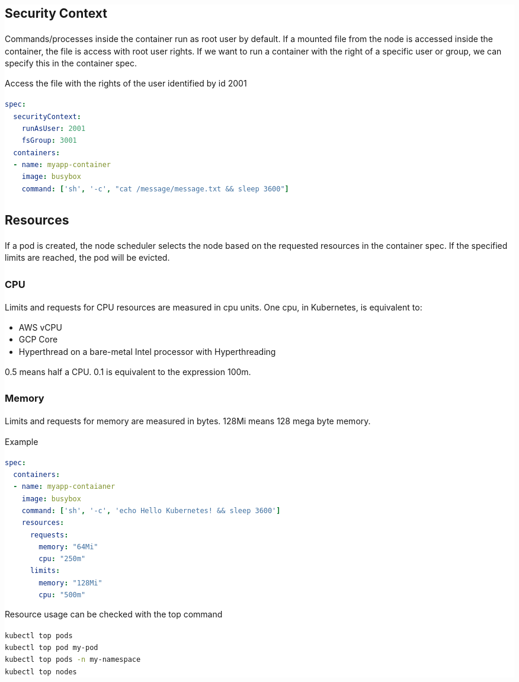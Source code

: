 ## Security Context 
Commands/processes inside the container run as root user by default. If a mounted file from the node is accessed inside the container, the file is access with root user rights. If we want to run a container with the right of a specific user or group, we can specify this in the container spec. 

Access the file with the rights of the user identified by id 2001 
```yaml
spec: 
  securityContext: 
    runAsUser: 2001 
    fsGroup: 3001 
  containers: 
  - name: myapp-container 
    image: busybox 
    command: ['sh', '-c', "cat /message/message.txt && sleep 3600"] 
```

## Resources 
If a pod is created, the node scheduler selects the node based on the requested resources in the container spec. If the specified limits are reached, the pod will be evicted.

### CPU
Limits and requests for CPU resources are measured in cpu units. One cpu, in Kubernetes, is equivalent to:
* AWS vCPU
* GCP Core
* Hyperthread on a bare-metal Intel processor with Hyperthreading

0.5 means half a CPU. 0.1 is equivalent to the expression 100m. 

### Memory
Limits and requests for memory are measured in bytes. 128Mi means 128 mega byte memory.

Example

```yaml
spec:
  containers:
  - name: myapp-contaianer
    image: busybox
    command: ['sh', '-c', 'echo Hello Kubernetes! && sleep 3600']
    resources:
      requests:
        memory: "64Mi"
        cpu: "250m"
      limits:
        memory: "128Mi"
        cpu: "500m"
```
Resource usage can be checked with the top command
```bash
kubectl top pods
kubectl top pod my-pod
kubectl top pods -n my-namespace
kubectl top nodes
```
